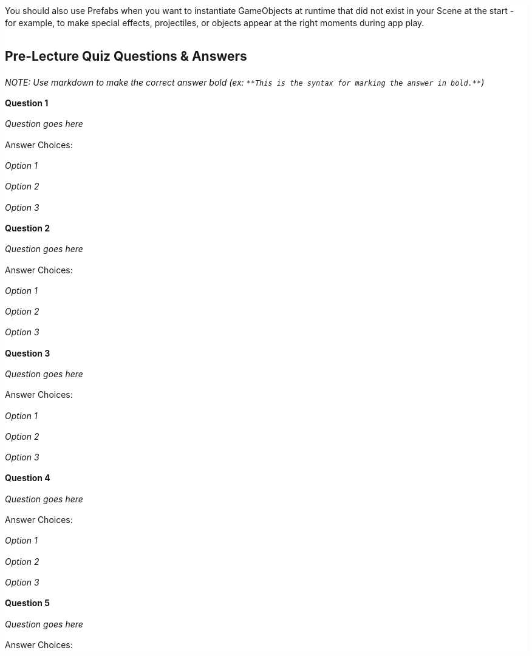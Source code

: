 You should also use Prefabs when you want to instantiate GameObjects at runtime that did not exist in your Scene at the start - for example, to make special effects, projectiles, or objects appear at the right moments during app play.

## Pre-Lecture Quiz Questions & Answers

*NOTE: Use markdown to make the correct answer bold (ex: `**This is the syntax for marking the answer in bold.**`)*

**Question 1**

*Question goes here*

Answer Choices:

*Option 1*

*Option 2*

*Option 3*

**Question 2**

*Question goes here*

Answer Choices:

*Option 1*

*Option 2*

*Option 3*

**Question 3**

*Question goes here*

Answer Choices:

*Option 1*

*Option 2*

*Option 3*

**Question 4**

*Question goes here*

Answer Choices:

*Option 1*

*Option 2*

*Option 3*

**Question 5**

*Question goes here*

Answer Choices:
